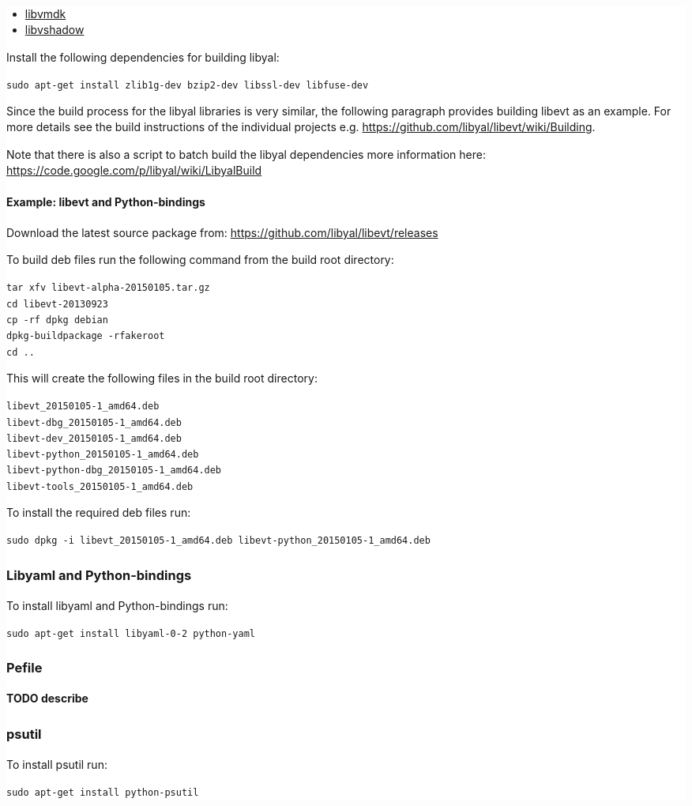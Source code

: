 * [libvmdk](https://github.com/libyal/libvmdk)
* [libvshadow](https://github.com/libyal/libvshadow)

Install the following dependencies for building libyal:
```
sudo apt-get install zlib1g-dev bzip2-dev libssl-dev libfuse-dev
```

Since the build process for the libyal libraries is very similar, the following paragraph provides building libevt as an example. For more details see the build instructions of the individual projects e.g. https://github.com/libyal/libevt/wiki/Building.

Note that there is also a script to batch build the libyal dependencies more information here: https://code.google.com/p/libyal/wiki/LibyalBuild

#### Example: libevt and Python-bindings
Download the latest source package from: https://github.com/libyal/libevt/releases

To build deb files run the following command from the build root directory:
```
tar xfv libevt-alpha-20150105.tar.gz
cd libevt-20130923
cp -rf dpkg debian
dpkg-buildpackage -rfakeroot
cd ..
```

This will create the following files in the build root directory:
```
libevt_20150105-1_amd64.deb
libevt-dbg_20150105-1_amd64.deb
libevt-dev_20150105-1_amd64.deb
libevt-python_20150105-1_amd64.deb
libevt-python-dbg_20150105-1_amd64.deb
libevt-tools_20150105-1_amd64.deb
```

To install the required deb files run:
```
sudo dpkg -i libevt_20150105-1_amd64.deb libevt-python_20150105-1_amd64.deb
```

### Libyaml and Python-bindings
To install libyaml and Python-bindings run:
```
sudo apt-get install libyaml-0-2 python-yaml
```

### Pefile
**TODO describe**

### psutil
To install psutil run:
```
sudo apt-get install python-psutil
```
